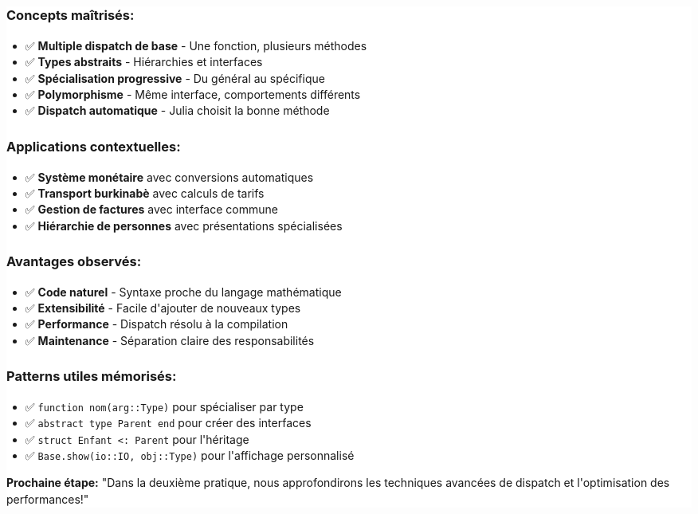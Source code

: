 ### Concepts maîtrisés:
- ✅ **Multiple dispatch de base** - Une fonction, plusieurs méthodes
- ✅ **Types abstraits** - Hiérarchies et interfaces
- ✅ **Spécialisation progressive** - Du général au spécifique
- ✅ **Polymorphisme** - Même interface, comportements différents
- ✅ **Dispatch automatique** - Julia choisit la bonne méthode

### Applications contextuelles:
- ✅ **Système monétaire** avec conversions automatiques
- ✅ **Transport burkinabè** avec calculs de tarifs
- ✅ **Gestion de factures** avec interface commune
- ✅ **Hiérarchie de personnes** avec présentations spécialisées

### Avantages observés:
- ✅ **Code naturel** - Syntaxe proche du langage mathématique
- ✅ **Extensibilité** - Facile d'ajouter de nouveaux types
- ✅ **Performance** - Dispatch résolu à la compilation
- ✅ **Maintenance** - Séparation claire des responsabilités

### Patterns utiles mémorisés:
- ✅ `function nom(arg::Type)` pour spécialiser par type
- ✅ `abstract type Parent end` pour créer des interfaces
- ✅ `struct Enfant <: Parent` pour l'héritage
- ✅ `Base.show(io::IO, obj::Type)` pour l'affichage personnalisé

**Prochaine étape:** "Dans la deuxième pratique, nous approfondirons les techniques avancées de dispatch et l'optimisation des performances!"